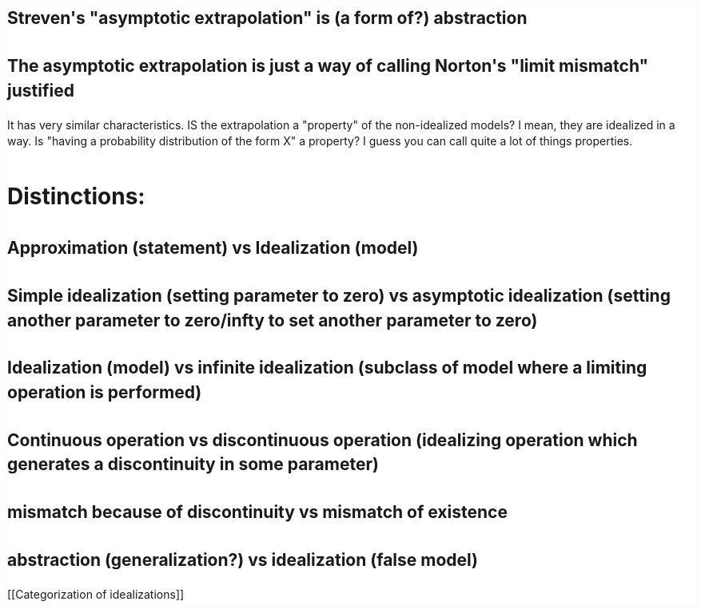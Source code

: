 ## Streven's "asymptotic extrapolation" is (a form of?) abstraction

## The asymptotic extrapolation is just a way of calling Norton's "limit mismatch" justified

It has very similar characteristics. IS the extrapolation a "property" of the non-idealized models? I mean, they are idealized in a way.
Is "having a probability distribution of the form X" a property? I guess you can call quite a lot of things properties.

# Distinctions:

## Approximation (statement) vs Idealization (model)

## Simple idealization (setting parameter to zero) vs asymptotic idealization (setting another parameter to zero/infty to set another parameter to zero)

## Idealization (model) vs infinite idealization (subclass of model where a limiting operation is performed)

## Continuous operation vs discontinuous operation (idealizing operation which generates a discontinuity in some parameter)

## mismatch because of discontinuity vs mismatch of existence

## abstraction (generalization?) vs idealization (false model)

[[Categorization of idealizations]]
